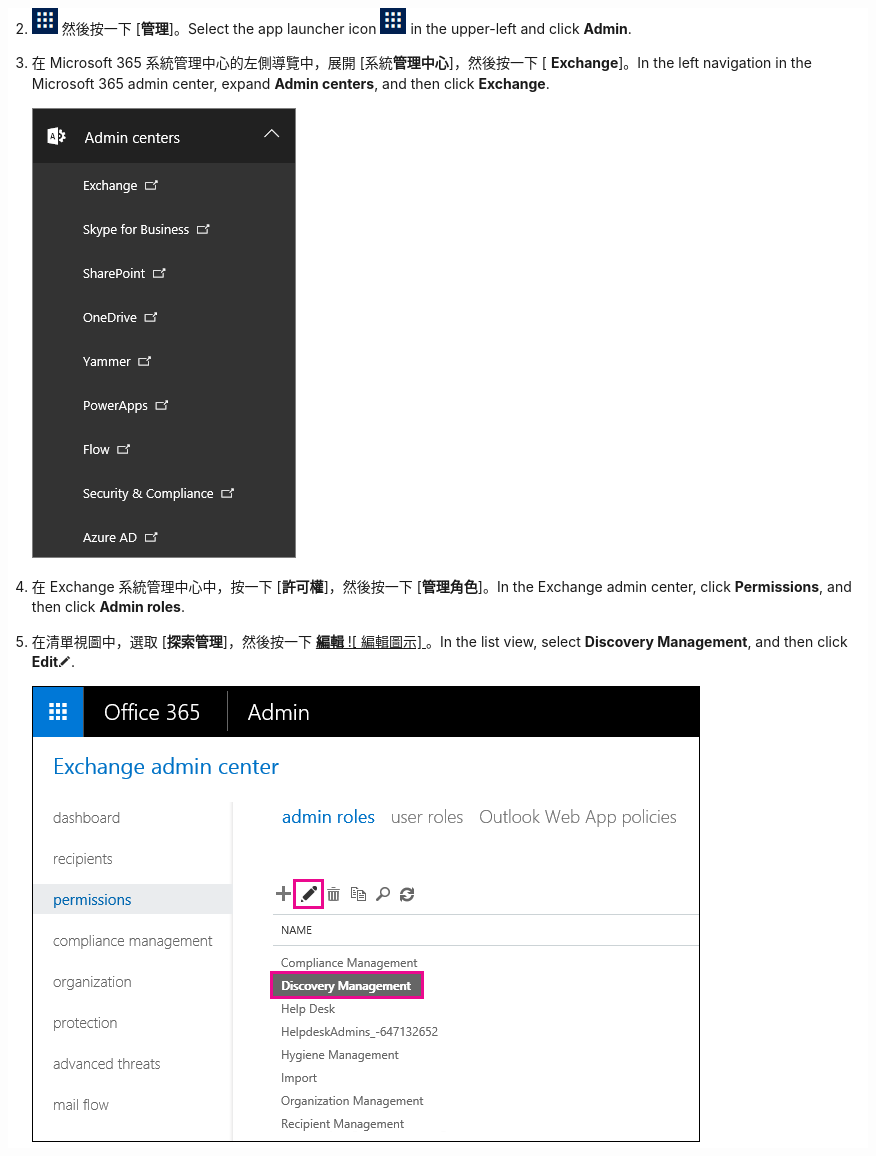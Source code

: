 2. <span data-ttu-id="a9e45-129">![在左上方的 Microsoft 365 中，選取應用程式啟動器圖示， ](media/7502f4ec-3c9a-435d-a7b4-b9cda85189a7.png) 然後按一下 [**管理**]。</span><span class="sxs-lookup"><span data-stu-id="a9e45-129">Select the app launcher icon ![The app launcher icon in Microsoft 365](media/7502f4ec-3c9a-435d-a7b4-b9cda85189a7.png) in the upper-left and click **Admin**.</span></span>
    
3. <span data-ttu-id="a9e45-130">在 Microsoft 365 系統管理中心的左側導覽中，展開 [系統**管理中心**]，然後按一下 [ **Exchange**]。</span><span class="sxs-lookup"><span data-stu-id="a9e45-130">In the left navigation in the Microsoft 365 admin center, expand **Admin centers**, and then click **Exchange**.</span></span>
    
    ![Admin center 清單](media/7d308eb7-ba63-4156-a845-3770facc5de4.PNG)
  
4. <span data-ttu-id="a9e45-132">在 Exchange 系統管理中心中，按一下 [**許可權**]，然後按一下 [**管理角色**]。</span><span class="sxs-lookup"><span data-stu-id="a9e45-132">In the Exchange admin center, click **Permissions**, and then click **Admin roles**.</span></span>
    
5. <span data-ttu-id="a9e45-133">在清單視圖中，選取 [**探索管理**]，然後按一下 [**編輯** ![ 編輯圖示] ](media/ebd260e4-3556-4fb0-b0bb-cc489773042c.gif) 。</span><span class="sxs-lookup"><span data-stu-id="a9e45-133">In the list view, select **Discovery Management**, and then click **Edit**![Edit icon](media/ebd260e4-3556-4fb0-b0bb-cc489773042c.gif).</span></span>
    
    ![將您本人新增至 EAC 中的 [探索管理] 角色群組](media/e5c98e93-d6a0-40c5-a143-bac956eedaa7.png)
  